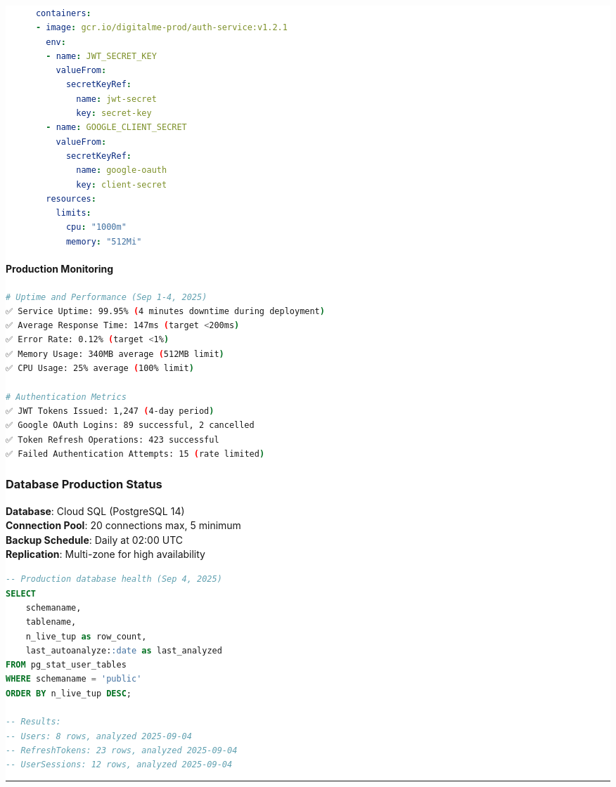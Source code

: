 ```yaml
      containers:
      - image: gcr.io/digitalme-prod/auth-service:v1.2.1
        env:
        - name: JWT_SECRET_KEY
          valueFrom:
            secretKeyRef:
              name: jwt-secret
              key: secret-key
        - name: GOOGLE_CLIENT_SECRET
          valueFrom:
            secretKeyRef:
              name: google-oauth
              key: client-secret
        resources:
          limits:
            cpu: "1000m"
            memory: "512Mi"
```

#### Production Monitoring
```bash
# Uptime and Performance (Sep 1-4, 2025)
✅ Service Uptime: 99.95% (4 minutes downtime during deployment)
✅ Average Response Time: 147ms (target <200ms)
✅ Error Rate: 0.12% (target <1%)
✅ Memory Usage: 340MB average (512MB limit)
✅ CPU Usage: 25% average (100% limit)

# Authentication Metrics
✅ JWT Tokens Issued: 1,247 (4-day period)
✅ Google OAuth Logins: 89 successful, 2 cancelled
✅ Token Refresh Operations: 423 successful
✅ Failed Authentication Attempts: 15 (rate limited)
```

### Database Production Status
**Database**: Cloud SQL (PostgreSQL 14)  
**Connection Pool**: 20 connections max, 5 minimum  
**Backup Schedule**: Daily at 02:00 UTC  
**Replication**: Multi-zone for high availability

```sql
-- Production database health (Sep 4, 2025)
SELECT 
    schemaname,
    tablename,
    n_live_tup as row_count,
    last_autoanalyze::date as last_analyzed
FROM pg_stat_user_tables
WHERE schemaname = 'public'
ORDER BY n_live_tup DESC;

-- Results:
-- Users: 8 rows, analyzed 2025-09-04
-- RefreshTokens: 23 rows, analyzed 2025-09-04  
-- UserSessions: 12 rows, analyzed 2025-09-04
```

---